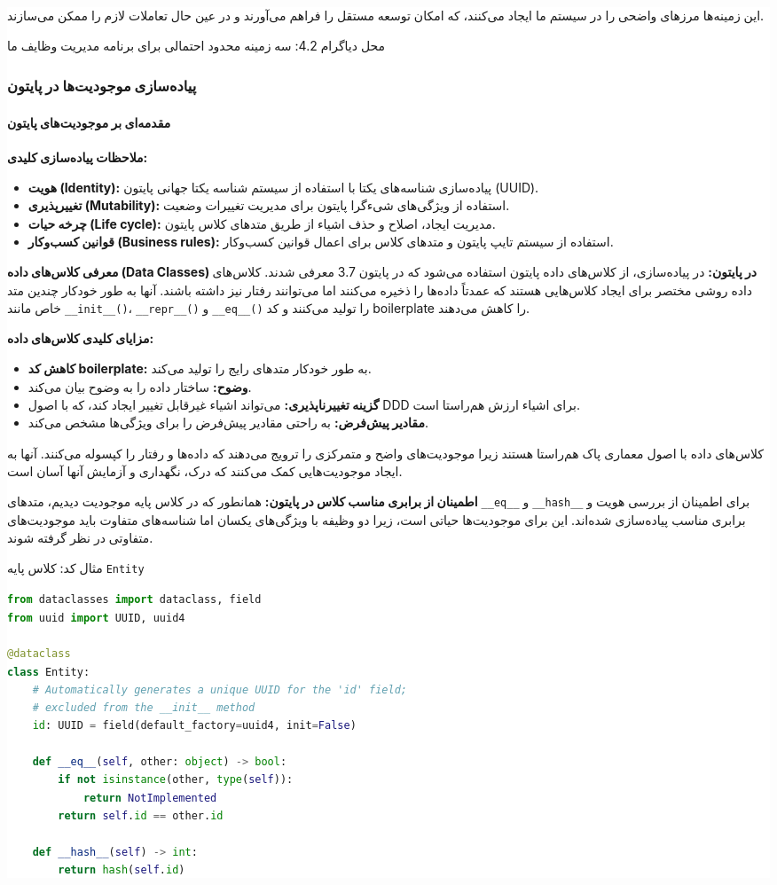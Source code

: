این زمینه‌ها مرزهای واضحی را در سیستم ما ایجاد می‌کنند، که امکان توسعه مستقل را فراهم می‌آورند و در عین حال تعاملات لازم را ممکن می‌سازند.

محل دیاگرام 4.2: سه زمینه محدود احتمالی برای برنامه مدیریت وظایف ما

### **پیاده‌سازی موجودیت‌ها در پایتون**

#### **مقدمه‌ای بر موجودیت‌های پایتون**

**ملاحظات پیاده‌سازی کلیدی:**

* **هویت (Identity):** پیاده‌سازی شناسه‌های یکتا با استفاده از سیستم شناسه یکتا جهانی پایتون (UUID).
* **تغییرپذیری (Mutability):** استفاده از ویژگی‌های شیءگرا پایتون برای مدیریت تغییرات وضعیت.
* **چرخه حیات (Life cycle):** مدیریت ایجاد، اصلاح و حذف اشیاء از طریق متدهای کلاس پایتون.
* **قوانین کسب‌وکار (Business rules):** استفاده از سیستم تایپ پایتون و متدهای کلاس برای اعمال قوانین کسب‌وکار.

**معرفی کلاس‌های داده (Data Classes) در پایتون:**
در پیاده‌سازی، از کلاس‌های داده پایتون استفاده می‌شود که در پایتون 3.7 معرفی شدند. کلاس‌های داده روشی مختصر برای ایجاد کلاس‌هایی هستند که عمدتاً داده‌ها را ذخیره می‌کنند اما می‌توانند رفتار نیز داشته باشند. آنها به طور خودکار چندین متد خاص مانند `__init__()`، `__repr__()` و `__eq__()` را تولید می‌کنند و کد boilerplate را کاهش می‌دهند.

**مزایای کلیدی کلاس‌های داده:**

* **کاهش کد boilerplate:** به طور خودکار متدهای رایج را تولید می‌کند.
* **وضوح:** ساختار داده را به وضوح بیان می‌کند.
* **گزینه تغییرناپذیری:** می‌تواند اشیاء غیرقابل تغییر ایجاد کند، که با اصول DDD برای اشیاء ارزش هم‌راستا است.
* **مقادیر پیش‌فرض:** به راحتی مقادیر پیش‌فرض را برای ویژگی‌ها مشخص می‌کند.

کلاس‌های داده با اصول معماری پاک هم‌راستا هستند زیرا موجودیت‌های واضح و متمرکزی را ترویج می‌دهند که داده‌ها و رفتار را کپسوله می‌کنند. آنها به ایجاد موجودیت‌هایی کمک می‌کنند که درک، نگهداری و آزمایش آنها آسان است.

**اطمینان از برابری مناسب کلاس در پایتون:**
همانطور که در کلاس پایه موجودیت دیدیم، متدهای `__eq__` و `__hash__` برای اطمینان از بررسی هویت و برابری مناسب پیاده‌سازی شده‌اند. این برای موجودیت‌ها حیاتی است، زیرا دو وظیفه با ویژگی‌های یکسان اما شناسه‌های متفاوت باید موجودیت‌های متفاوتی در نظر گرفته شوند.

مثال کد: کلاس پایه `Entity`

</div>

```python
from dataclasses import dataclass, field
from uuid import UUID, uuid4

@dataclass
class Entity:
    # Automatically generates a unique UUID for the 'id' field;
    # excluded from the __init__ method
    id: UUID = field(default_factory=uuid4, init=False)

    def __eq__(self, other: object) -> bool:
        if not isinstance(other, type(self)):
            return NotImplemented
        return self.id == other.id

    def __hash__(self) -> int:
        return hash(self.id)
```
<div dir="rtl" style="text-align: right;">
